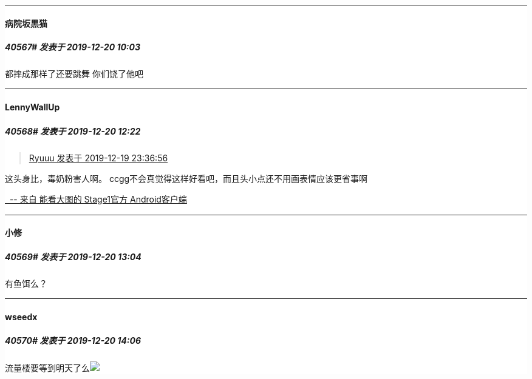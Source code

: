 
-----

####  病院坂黒猫  
##### 40567#       发表于 2019-12-20 10:03




都摔成那样了还要跳舞 你们饶了他吧







-----

####  LennyWallUp  
##### 40568#       发表于 2019-12-20 12:22



<blockquote><a href="httphttps://bbs.saraba1st.com/2b/forum.php?mod=redirect&amp;goto=findpost&amp;pid=45922150&amp;ptid=1831320" target="_blank">Ryuuu 发表于 2019-12-19 23:36:56</a></blockquote>这头身比，毒奶粉害人啊。
ccgg不会真觉得这样好看吧，而且头小点还不用画表情应该更省事啊

[  -- 来自 能看大图的 Stage1官方 Android客户端](https://www.coolapk.com/apk/140634)







-----

####  小修  
##### 40569#       发表于 2019-12-20 13:04




有鱼饵么？







-----

####  wseedx  
##### 40570#       发表于 2019-12-20 14:06




流量楼要等到明天了么<img src="https://static.saraba1st.com/image/smiley/face2017/001.png" referrerpolicy="no-referrer">





